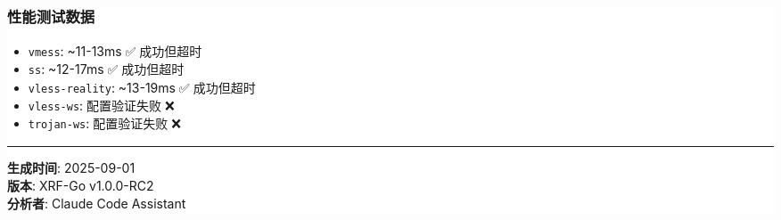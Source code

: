 ### 性能测试数据
- `vmess`: ~11-13ms ✅ 成功但超时
- `ss`: ~12-17ms ✅ 成功但超时  
- `vless-reality`: ~13-19ms ✅ 成功但超时
- `vless-ws`: 配置验证失败 ❌
- `trojan-ws`: 配置验证失败 ❌

---

**生成时间**: 2025-09-01  
**版本**: XRF-Go v1.0.0-RC2  
**分析者**: Claude Code Assistant
